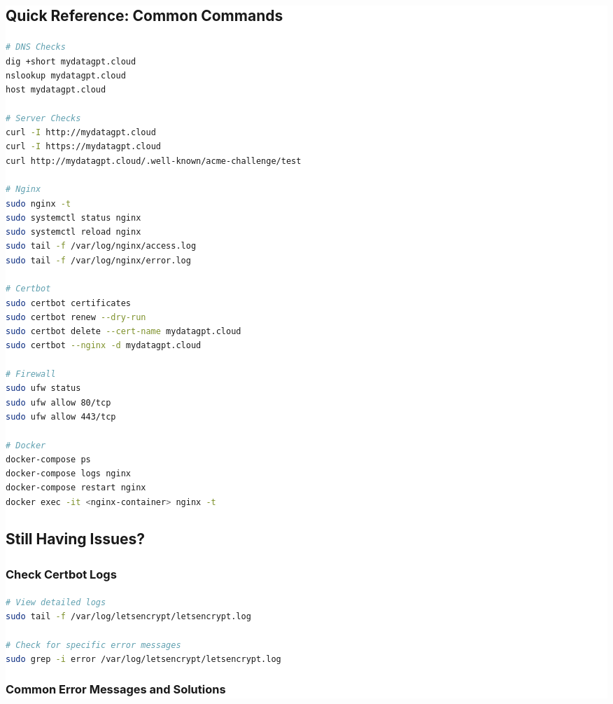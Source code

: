 ## Quick Reference: Common Commands

```bash
# DNS Checks
dig +short mydatagpt.cloud
nslookup mydatagpt.cloud
host mydatagpt.cloud

# Server Checks
curl -I http://mydatagpt.cloud
curl -I https://mydatagpt.cloud
curl http://mydatagpt.cloud/.well-known/acme-challenge/test

# Nginx
sudo nginx -t
sudo systemctl status nginx
sudo systemctl reload nginx
sudo tail -f /var/log/nginx/access.log
sudo tail -f /var/log/nginx/error.log

# Certbot
sudo certbot certificates
sudo certbot renew --dry-run
sudo certbot delete --cert-name mydatagpt.cloud
sudo certbot --nginx -d mydatagpt.cloud

# Firewall
sudo ufw status
sudo ufw allow 80/tcp
sudo ufw allow 443/tcp

# Docker
docker-compose ps
docker-compose logs nginx
docker-compose restart nginx
docker exec -it <nginx-container> nginx -t
```

## Still Having Issues?

### Check Certbot Logs

```bash
# View detailed logs
sudo tail -f /var/log/letsencrypt/letsencrypt.log

# Check for specific error messages
sudo grep -i error /var/log/letsencrypt/letsencrypt.log
```

### Common Error Messages and Solutions
